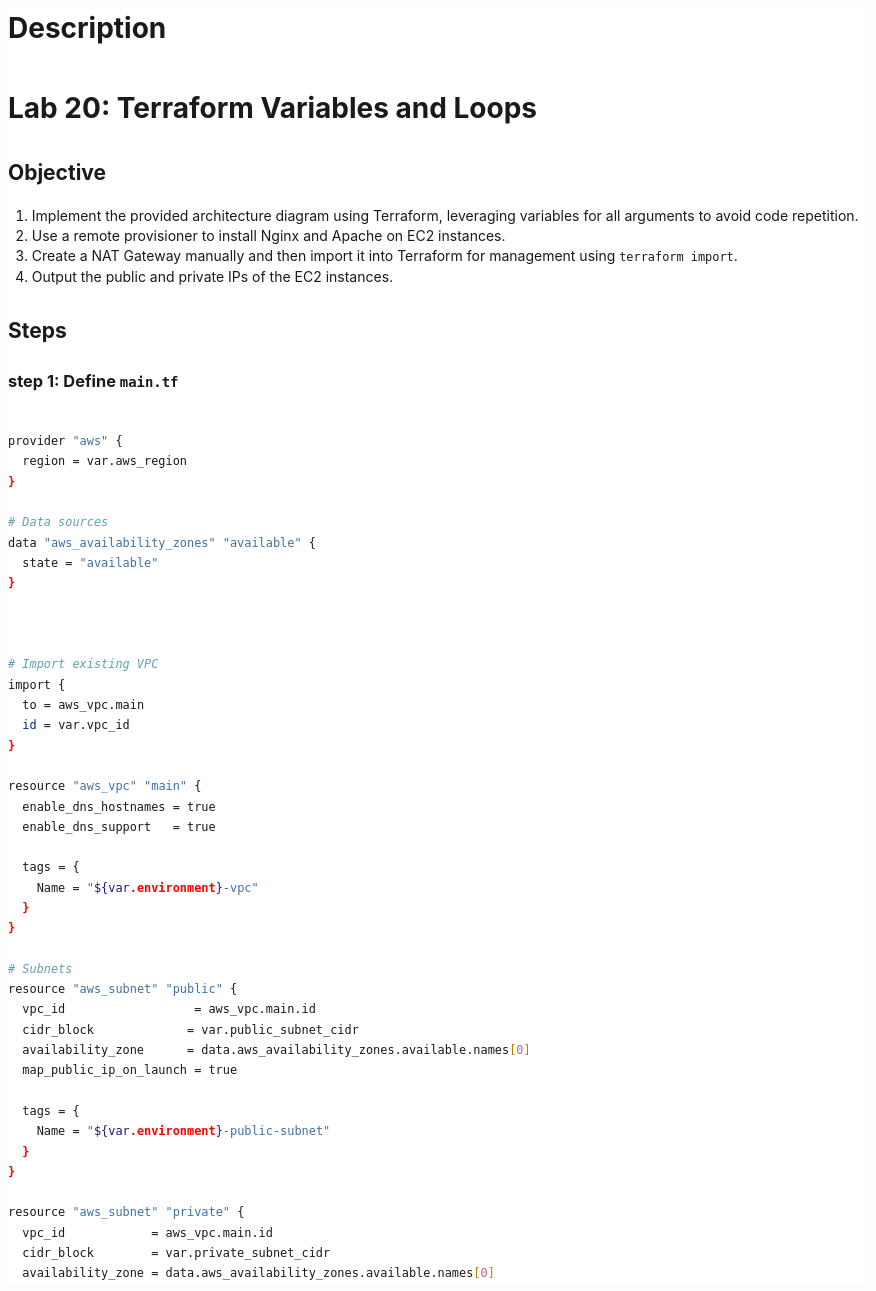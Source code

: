 # Description
#  Lab 20: Terraform Variables and Loops 

## Objective  

1. Implement the provided architecture diagram using Terraform, leveraging variables for all arguments to avoid code repetition.  
2. Use a remote provisioner to install Nginx and Apache on EC2 instances.  
3. Create a NAT Gateway manually and then import it into Terraform for management using `terraform import`.  
4. Output the public and private IPs of the EC2 instances.

## Steps  

### step 1: Define `main.tf`
```bash

provider "aws" {
  region = var.aws_region
}

# Data sources
data "aws_availability_zones" "available" {
  state = "available"
}



# Import existing VPC
import {
  to = aws_vpc.main
  id = var.vpc_id
}

resource "aws_vpc" "main" {
  enable_dns_hostnames = true
  enable_dns_support   = true

  tags = {
    Name = "${var.environment}-vpc"
  }
}

# Subnets
resource "aws_subnet" "public" {
  vpc_id                  = aws_vpc.main.id
  cidr_block             = var.public_subnet_cidr
  availability_zone      = data.aws_availability_zones.available.names[0]
  map_public_ip_on_launch = true

  tags = {
    Name = "${var.environment}-public-subnet"
  }
}

resource "aws_subnet" "private" {
  vpc_id            = aws_vpc.main.id
  cidr_block        = var.private_subnet_cidr
  availability_zone = data.aws_availability_zones.available.names[0]
```